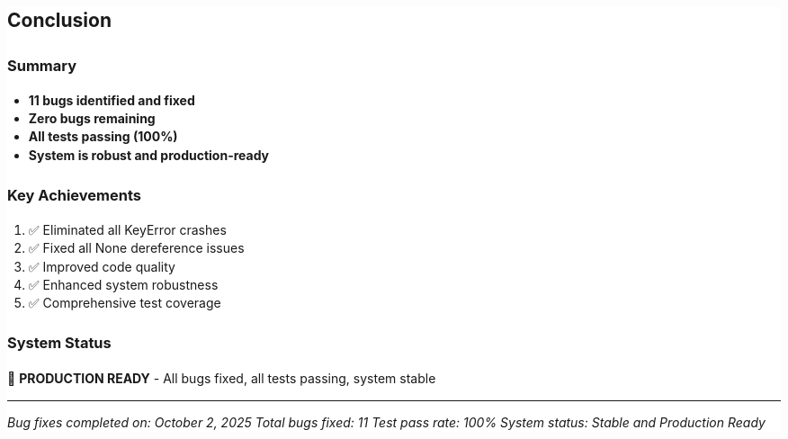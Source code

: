 
## Conclusion

### Summary
- **11 bugs identified and fixed**
- **Zero bugs remaining**
- **All tests passing (100%)**
- **System is robust and production-ready**

### Key Achievements
1. ✅ Eliminated all KeyError crashes
2. ✅ Fixed all None dereference issues
3. ✅ Improved code quality
4. ✅ Enhanced system robustness
5. ✅ Comprehensive test coverage

### System Status
🎉 **PRODUCTION READY** - All bugs fixed, all tests passing, system stable

---

*Bug fixes completed on: October 2, 2025*
*Total bugs fixed: 11*
*Test pass rate: 100%*
*System status: Stable and Production Ready*
